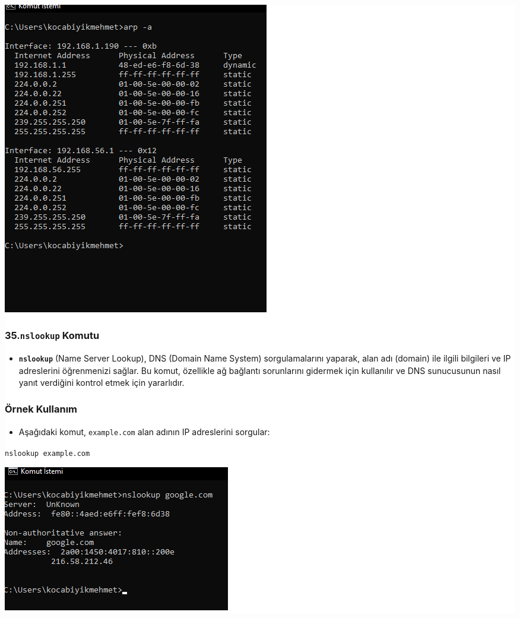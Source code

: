 ![görsel](/win%20resim/arp.png)

### 35.`nslookup` Komutu

- **`nslookup`** (Name Server Lookup), DNS (Domain Name System) sorgulamalarını yaparak, alan adı (domain) ile ilgili bilgileri ve IP adreslerini öğrenmenizi sağlar. Bu komut, özellikle ağ bağlantı sorunlarını gidermek için kullanılır ve DNS sunucusunun nasıl yanıt verdiğini kontrol etmek için yararlıdır.

### Örnek Kullanım

- Aşağıdaki komut, `example.com` alan adının IP adreslerini sorgular:

```bash
nslookup example.com
```
![görsel](/win%20resim/nslookup.png)
